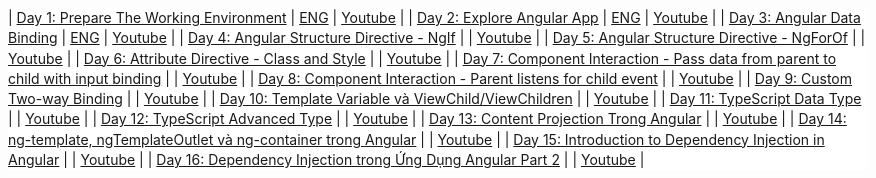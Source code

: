 | [Day 1: Prepare The Working Environment](Day001-Installation.md)                                                                            | [ENG](broken-reference)                                                                                    | [Youtube](https://youtu.be/NS6P1fpU77o)                                                            |
| [Day 2: Explore Angular App](Day002-AngularApp.md)                                                                                          | [ENG](broken-reference)                                                                                    | [Youtube](https://youtu.be/jgFw8tAgKNs)                                                            |
| [Day 3: Angular Data Binding](Day003-DataBinding.md)                                                                                        | [ENG](broken-reference)                                                                                    | [Youtube](https://youtu.be/WrMywdbnQfk)                                                            |
| [Day 4: Angular Structure Directive - NgIf](Day004-Structure-Directive-If-Else.md)                                                          |                                                                                                            | [Youtube](https://youtu.be/Yujs6hi-l4w)                                                            |
| [Day 5: Angular Structure Directive - NgForOf](Day005-Structure-Directive-NgFor.md)                                                         |                                                                                                            | [Youtube](https://youtu.be/q7CQPEPSkD0)                                                            |
| [Day 6: Attribute Directive - Class and Style](Day006-Attribute-Directive-Class-Style.md)                                                   |                                                                                                            | [Youtube](https://youtu.be/Zh36WRD3MMQ)                                                            |
| [Day 7: Component Interaction - Pass data from parent to child with input binding](Day007-Component-Interaction-01.md)                      |                                                                                                            | [Youtube](https://youtu.be/uTd2W4NQkgs)                                                            |
| [Day 8: Component Interaction - Parent listens for child event](Day008-Component-Interaction-02.md)                                         |                                                                                                            | [Youtube](https://youtu.be/XFN75RZzMJY)                                                            |
| [Day 9: Custom Two-way Binding](Day009-two-way-binding.md)                                                                                  |                                                                                                            | [Youtube](https://youtu.be/U8UCOKInmu8)                                                            |
| [Day 10: Template Variable và ViewChild/ViewChildren](Day010-template-variable-viewchild-viewchildren.md)                                   |                                                                                                            | [Youtube](https://youtu.be/Wd\_644YBQUM)                                                           |
| [Day 11: TypeScript Data Type](Day011-typescript-data-type.md)                                                                              |                                                                                                            | [Youtube](https://youtu.be/ozHjDLuusVU)                                                            |
| [Day 12: TypeScript Advanced Type](Day012-typescript-advanced-type.md)                                                                      |                                                                                                            | [Youtube](https://youtu.be/4tcajihANZQ)                                                            |
| [Day 13: Content Projection Trong Angular](Day013-content-projection-in-angular.md)                                                         |                                                                                                            | [Youtube](https://youtu.be/-vN52YVbcgk)                                                            |
| [Day 14: ng-template, ngTemplateOutlet và ng-container trong Angular](Day014-ng-template-ng-template-outlet-ng-container.md)                |                                                                                                            | [Youtube](https://youtu.be/3JM8pDR-MaU)                                                            |
| [Day 15: Introduction to Dependency Injection in Angular](Day015-introduction-dependency-injection-in-angular.md)                           |                                                                                                            | [Youtube](https://youtu.be/\_JnUGhVhq\_o)                                                          |
| [Day 16: Dependency Injection trong Ứng Dụng Angular Part 2](Day016-dependency-injection-in-angular-part-2.md)                              |                                                                                                            | [Youtube](https://youtu.be/hTsn6L8vcVg)                                                            |